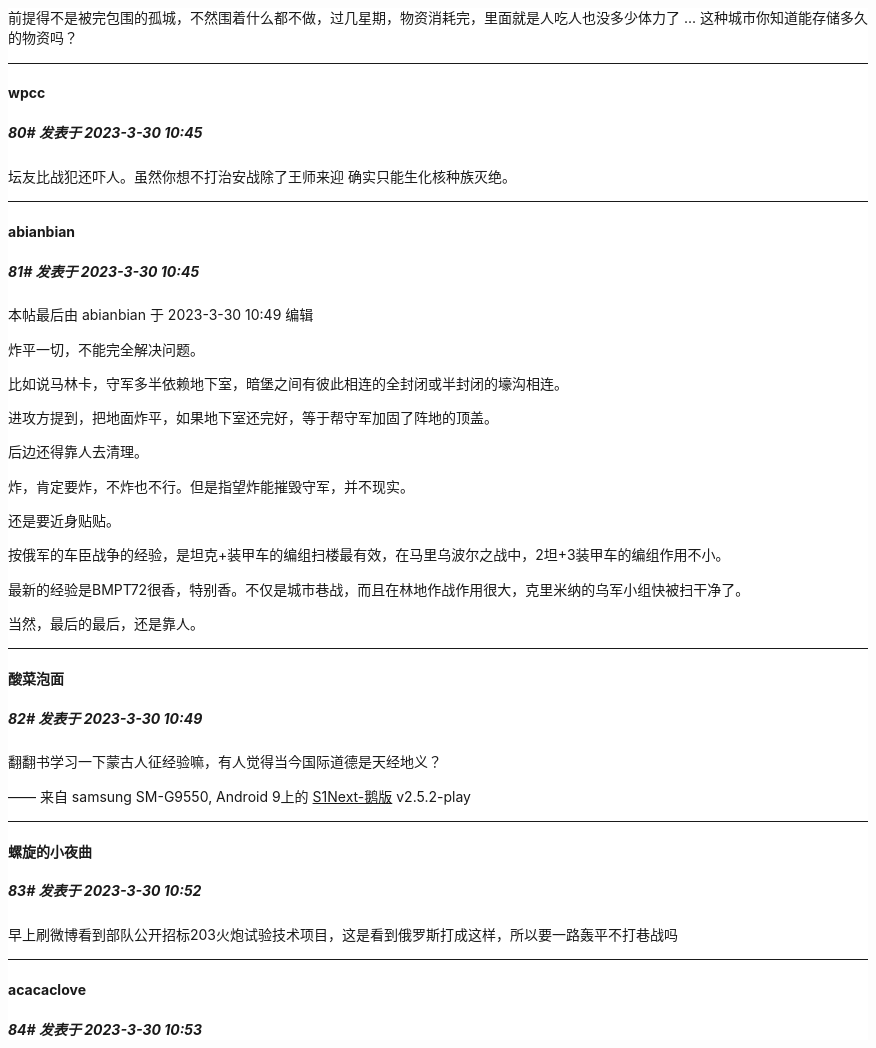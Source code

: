 前提得不是被完包围的孤城，不然围着什么都不做，过几星期，物资消耗完，里面就是人吃人也没多少体力了 ...</blockquote>
这种城市你知道能存储多久的物资吗？

*****

####  wpcc  
##### 80#       发表于 2023-3-30 10:45

坛友比战犯还吓人。虽然你想不打治安战除了王师来迎 确实只能生化核种族灭绝。

*****

####  abianbian  
##### 81#       发表于 2023-3-30 10:45

 本帖最后由 abianbian 于 2023-3-30 10:49 编辑 

炸平一切，不能完全解决问题。

比如说马林卡，守军多半依赖地下室，暗堡之间有彼此相连的全封闭或半封闭的壕沟相连。

进攻方提到，把地面炸平，如果地下室还完好，等于帮守军加固了阵地的顶盖。

后边还得靠人去清理。

炸，肯定要炸，不炸也不行。但是指望炸能摧毁守军，并不现实。

还是要近身贴贴。

按俄军的车臣战争的经验，是坦克+装甲车的编组扫楼最有效，在马里乌波尔之战中，2坦+3装甲车的编组作用不小。

最新的经验是BMPT72很香，特别香。不仅是城市巷战，而且在林地作战作用很大，克里米纳的乌军小组快被扫干净了。

当然，最后的最后，还是靠人。

*****

####  酸菜泡面  
##### 82#       发表于 2023-3-30 10:49

翻翻书学习一下蒙古人征经验嘛，有人觉得当今国际道德是天经地义？

—— 来自 samsung SM-G9550, Android 9上的 [S1Next-鹅版](https://github.com/ykrank/S1-Next/releases) v2.5.2-play


*****

####  螺旋的小夜曲  
##### 83#       发表于 2023-3-30 10:52

早上刷微博看到部队公开招标203火炮试验技术项目，这是看到俄罗斯打成这样，所以要一路轰平不打巷战吗

*****

####  acacaclove  
##### 84#       发表于 2023-3-30 10:53
